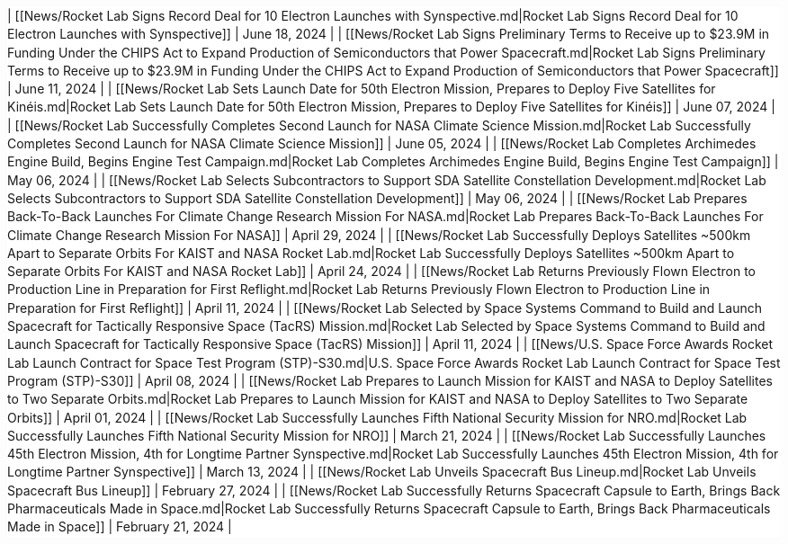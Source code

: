 | [[News/Rocket Lab Signs Record Deal for 10 Electron Launches with Synspective.md\|Rocket Lab Signs Record Deal for 10 Electron Launches with Synspective]]                                                                                                                                                                                 | June 18, 2024      |
| [[News/Rocket Lab Signs Preliminary Terms to Receive up to $23.9M in Funding Under the CHIPS Act to Expand Production of Semiconductors that Power Spacecraft.md\|Rocket Lab Signs Preliminary Terms to Receive up to $23.9M in Funding Under the CHIPS Act to Expand Production of Semiconductors that Power Spacecraft]]                 | June 11, 2024      |
| [[News/Rocket Lab Sets Launch Date for 50th Electron Mission, Prepares to Deploy Five Satellites for Kinéis.md\|Rocket Lab Sets Launch Date for 50th Electron Mission, Prepares to Deploy Five Satellites for Kinéis]]                                                                                                                     | June 07, 2024      |
| [[News/Rocket Lab Successfully Completes Second Launch for NASA Climate Science Mission.md\|Rocket Lab Successfully Completes Second Launch for NASA Climate Science Mission]]                                                                                                                                                             | June 05, 2024      |
| [[News/Rocket Lab Completes Archimedes Engine Build, Begins Engine Test Campaign.md\|Rocket Lab Completes Archimedes Engine Build, Begins Engine Test Campaign]]                                                                                                                                                                           | May 06, 2024       |
| [[News/Rocket Lab Selects Subcontractors to Support SDA Satellite Constellation Development.md\|Rocket Lab Selects Subcontractors to Support SDA Satellite Constellation Development]]                                                                                                                                                     | May 06, 2024       |
| [[News/Rocket Lab Prepares Back-To-Back Launches For Climate Change Research Mission For NASA.md\|Rocket Lab Prepares Back-To-Back Launches For Climate Change Research Mission For NASA]]                                                                                                                                                 | April 29, 2024     |
| [[News/Rocket Lab Successfully Deploys Satellites ~500km Apart to Separate Orbits  For KAIST and NASA  Rocket Lab.md\|Rocket Lab Successfully Deploys Satellites ~500km Apart to Separate Orbits  For KAIST and NASA  Rocket Lab]]                                                                                                         | April 24, 2024     |
| [[News/Rocket Lab Returns Previously Flown Electron to Production Line in Preparation for First Reflight.md\|Rocket Lab Returns Previously Flown Electron to Production Line in Preparation for First Reflight]]                                                                                                                           | April 11, 2024     |
| [[News/Rocket Lab Selected by Space Systems Command to Build and Launch Spacecraft for Tactically Responsive Space (TacRS) Mission.md\|Rocket Lab Selected by Space Systems Command to Build and Launch Spacecraft for Tactically Responsive Space (TacRS) Mission]]                                                                       | April 11, 2024     |
| [[News/U.S. Space Force Awards Rocket Lab Launch Contract for Space Test Program (STP)-S30.md\|U.S. Space Force Awards Rocket Lab Launch Contract for Space Test Program (STP)-S30]]                                                                                                                                                       | April 08, 2024     |
| [[News/Rocket Lab Prepares to Launch Mission for KAIST and NASA to Deploy Satellites to Two Separate Orbits.md\|Rocket Lab Prepares to Launch Mission for KAIST and NASA to Deploy Satellites to Two Separate Orbits]]                                                                                                                     | April 01, 2024     |
| [[News/Rocket Lab Successfully Launches Fifth National Security Mission for NRO.md\|Rocket Lab Successfully Launches Fifth National Security Mission for NRO]]                                                                                                                                                                             | March 21, 2024     |
| [[News/Rocket Lab Successfully Launches 45th Electron Mission, 4th for Longtime Partner Synspective.md\|Rocket Lab Successfully Launches 45th Electron Mission, 4th for Longtime Partner Synspective]]                                                                                                                                     | March 13, 2024     |
| [[News/Rocket Lab Unveils Spacecraft Bus Lineup.md\|Rocket Lab Unveils Spacecraft Bus Lineup]]                                                                                                                                                                                                                                             | February 27, 2024  |
| [[News/Rocket Lab Successfully Returns Spacecraft Capsule to Earth, Brings Back Pharmaceuticals Made in Space.md\|Rocket Lab Successfully Returns Spacecraft Capsule to Earth, Brings Back Pharmaceuticals Made in Space]]                                                                                                                 | February 21, 2024  |